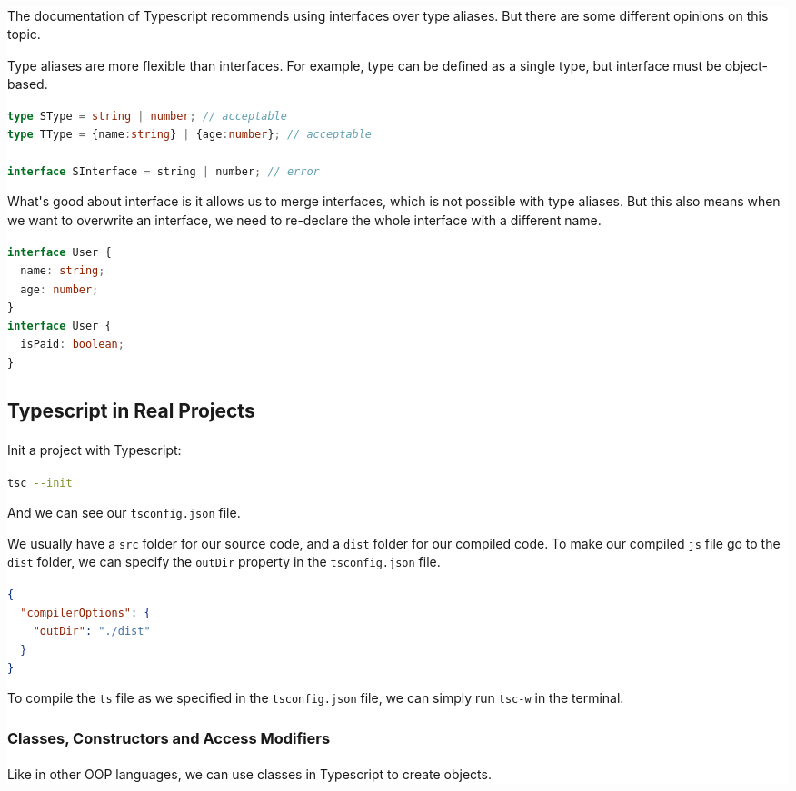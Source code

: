The documentation of Typescript recommends using interfaces over type aliases. But there are some different opinions on this topic.

Type aliases are more flexible than interfaces. For example, type can be defined as a single type, but interface must be object-based.

```ts
type SType = string | number; // acceptable
type TType = {name:string} | {age:number}; // acceptable

interface SInterface = string | number; // error

```

What's good about interface is it allows us to merge interfaces, which is not possible with type aliases. But this also means when we want to overwrite an interface, we need to re-declare the whole interface with a different name.

```ts
interface User {
  name: string;
  age: number;
}
interface User {
  isPaid: boolean;
}
```

## Typescript in Real Projects

Init a project with Typescript:

```bash
tsc --init
```

And we can see our `tsconfig.json` file.

We usually have a `src` folder for our source code, and a `dist` folder for our compiled code. To make our compiled `js` file go to the `dist` folder, we can specify the `outDir` property in the `tsconfig.json` file.

```json
{
  "compilerOptions": {
    "outDir": "./dist"
  }
}
```

To compile the `ts` file as we specified in the `tsconfig.json` file, we can simply run `tsc-w` in the terminal.

### Classes, Constructors and Access Modifiers

Like in other OOP languages, we can use classes in Typescript to create objects.
